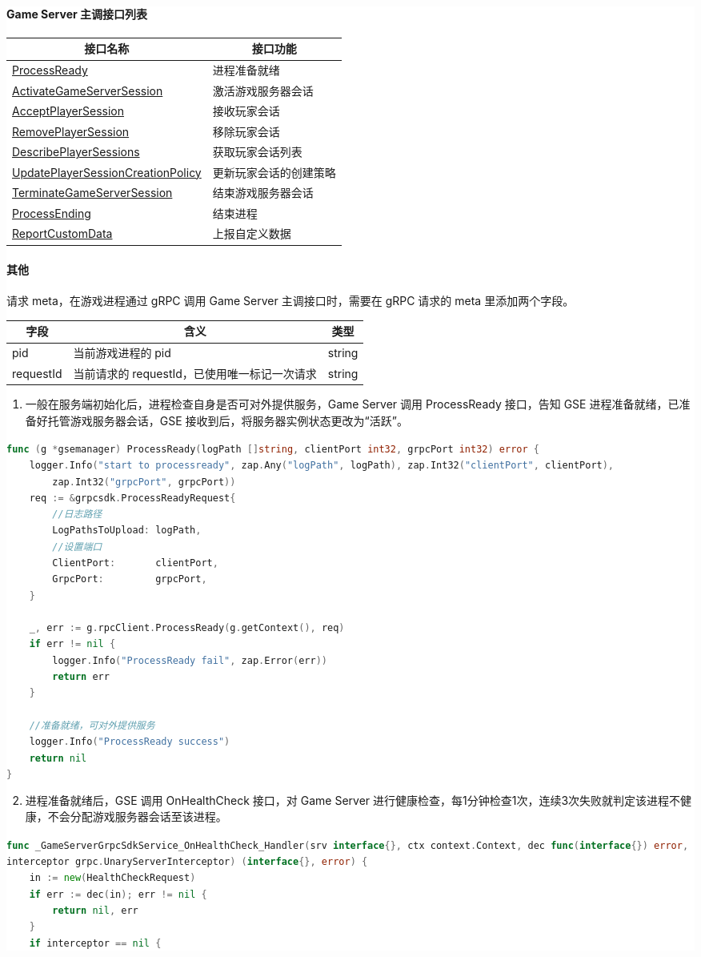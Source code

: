 #### Game Server 主调接口列表

| 接口名称 | 接口功能 |
|-----|----|
|[ProcessReady](https://cloud.tencent.com/document/product/1165/46122)|进程准备就绪|
|[ActivateGameServerSession](https://cloud.tencent.com/document/product/1165/46115)|激活游戏服务器会话|
|[AcceptPlayerSession](https://cloud.tencent.com/document/product/1165/46117)|接收玩家会话|
|[RemovePlayerSession](https://cloud.tencent.com/document/product/1165/46125)|移除玩家会话|
|[DescribePlayerSessions](https://cloud.tencent.com/document/product/1165/46114)|获取玩家会话列表|
|[UpdatePlayerSessionCreationPolicy](https://cloud.tencent.com/document/product/1165/46113)|更新玩家会话的创建策略|
|[TerminateGameServerSession](https://cloud.tencent.com/document/product/1165/46120)|结束游戏服务器会话|
|[ProcessEnding](https://cloud.tencent.com/document/product/1165/46119)|结束进程|
|[ReportCustomData](https://cloud.tencent.com/document/product/1165/46124)|上报自定义数据|

#### 其他

 请求 meta，在游戏进程通过 gRPC 调用 Game Server 主调接口时，需要在 gRPC 请求的 meta 里添加两个字段。

| 字段      | 含义                                      | 类型   |
| --------- | ----------------------------------------- | ------ |
| pid       | 当前游戏进程的 pid                         | string |
| requestId | 当前请求的 requestId，已使用唯一标记一次请求 | string |

 1. 一般在服务端初始化后，进程检查自身是否可对外提供服务，Game Server 调用 ProcessReady 接口，告知 GSE 进程准备就绪，已准备好托管游戏服务器会话，GSE 接收到后，将服务器实例状态更改为“活跃”。
```Go
func (g *gsemanager) ProcessReady(logPath []string, clientPort int32, grpcPort int32) error {
	logger.Info("start to processready", zap.Any("logPath", logPath), zap.Int32("clientPort", clientPort),
		zap.Int32("grpcPort", grpcPort))
	req := &grpcsdk.ProcessReadyRequest{
		//日志路径
		LogPathsToUpload: logPath,
		//设置端口
		ClientPort:       clientPort,
		GrpcPort:         grpcPort,
	}

	_, err := g.rpcClient.ProcessReady(g.getContext(), req)
	if err != nil {
		logger.Info("ProcessReady fail", zap.Error(err))
		return err
	}

	//准备就绪，可对外提供服务
	logger.Info("ProcessReady success")
	return nil
}
```
 2. 进程准备就绪后，GSE 调用 OnHealthCheck 接口，对 Game Server 进行健康检查，每1分钟检查1次，连续3次失败就判定该进程不健康，不会分配游戏服务器会话至该进程。
```Go
func _GameServerGrpcSdkService_OnHealthCheck_Handler(srv interface{}, ctx context.Context, dec func(interface{}) error, interceptor grpc.UnaryServerInterceptor) (interface{}, error) {
	in := new(HealthCheckRequest)
	if err := dec(in); err != nil {
		return nil, err
	}
	if interceptor == nil {
```
